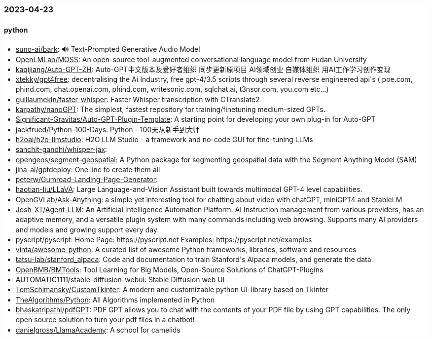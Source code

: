 ### 2023-04-23

#### python
* [suno-ai/bark](https://github.com/suno-ai/bark): 🔊 Text-Prompted Generative Audio Model
* [OpenLMLab/MOSS](https://github.com/OpenLMLab/MOSS): An open-source tool-augmented conversational language model from Fudan University
* [kaqijiang/Auto-GPT-ZH](https://github.com/kaqijiang/Auto-GPT-ZH): Auto-GPT中文版本及爱好者组织 同步更新原项目 AI领域创业 自媒体组织 用AI工作学习创作变现
* [xtekky/gpt4free](https://github.com/xtekky/gpt4free): decentralising the Ai Industry, free gpt-4/3.5 scripts through several reverse engineered api's ( poe.com, phind.com, chat.openai.com, phind.com, writesonic.com, sqlchat.ai, t3nsor.com, you.com etc...)
* [guillaumekln/faster-whisper](https://github.com/guillaumekln/faster-whisper): Faster Whisper transcription with CTranslate2
* [karpathy/nanoGPT](https://github.com/karpathy/nanoGPT): The simplest, fastest repository for training/finetuning medium-sized GPTs.
* [Significant-Gravitas/Auto-GPT-Plugin-Template](https://github.com/Significant-Gravitas/Auto-GPT-Plugin-Template): A starting point for developing your own plug-in for Auto-GPT
* [jackfrued/Python-100-Days](https://github.com/jackfrued/Python-100-Days): Python - 100天从新手到大师
* [h2oai/h2o-llmstudio](https://github.com/h2oai/h2o-llmstudio): H2O LLM Studio - a framework and no-code GUI for fine-tuning LLMs
* [sanchit-gandhi/whisper-jax](https://github.com/sanchit-gandhi/whisper-jax): 
* [opengeos/segment-geospatial](https://github.com/opengeos/segment-geospatial): A Python package for segmenting geospatial data with the Segment Anything Model (SAM)
* [jina-ai/gptdeploy](https://github.com/jina-ai/gptdeploy): One line to create them all
* [peterw/Gumroad-Landing-Page-Generator](https://github.com/peterw/Gumroad-Landing-Page-Generator): 
* [haotian-liu/LLaVA](https://github.com/haotian-liu/LLaVA): Large Language-and-Vision Assistant built towards multimodal GPT-4 level capabilities.
* [OpenGVLab/Ask-Anything](https://github.com/OpenGVLab/Ask-Anything): a simple yet interesting tool for chatting about video with chatGPT, miniGPT4 and StableLM
* [Josh-XT/Agent-LLM](https://github.com/Josh-XT/Agent-LLM): An Artificial Intelligence Automation Platform. AI Instruction management from various providers, has an adaptive memory, and a versatile plugin system with many commands including web browsing. Supports many AI providers and models and growing support every day.
* [pyscript/pyscript](https://github.com/pyscript/pyscript): Home Page: https://pyscript.net Examples: https://pyscript.net/examples
* [vinta/awesome-python](https://github.com/vinta/awesome-python): A curated list of awesome Python frameworks, libraries, software and resources
* [tatsu-lab/stanford_alpaca](https://github.com/tatsu-lab/stanford_alpaca): Code and documentation to train Stanford's Alpaca models, and generate the data.
* [OpenBMB/BMTools](https://github.com/OpenBMB/BMTools): Tool Learning for Big Models, Open-Source Solutions of ChatGPT-Plugins
* [AUTOMATIC1111/stable-diffusion-webui](https://github.com/AUTOMATIC1111/stable-diffusion-webui): Stable Diffusion web UI
* [TomSchimansky/CustomTkinter](https://github.com/TomSchimansky/CustomTkinter): A modern and customizable python UI-library based on Tkinter
* [TheAlgorithms/Python](https://github.com/TheAlgorithms/Python): All Algorithms implemented in Python
* [bhaskatripathi/pdfGPT](https://github.com/bhaskatripathi/pdfGPT): PDF GPT allows you to chat with the contents of your PDF file by using GPT capabilities. The only open source solution to turn your pdf files in a chatbot!
* [danielgross/LlamaAcademy](https://github.com/danielgross/LlamaAcademy): A school for camelids
